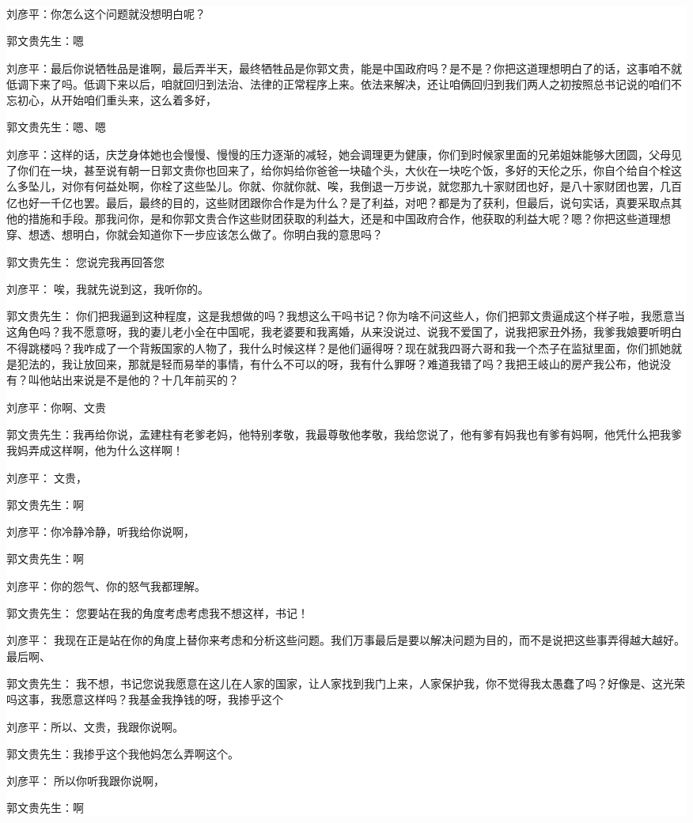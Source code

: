 刘彦平：你怎么这个问题就没想明白呢？


郭文贵先生：嗯


刘彦平：最后你说牺牲品是谁啊，最后弄半天，最终牺牲品是你郭文贵，能是中国政府吗？是不是？你把这道理想明白了的话，这事咱不就低调下来了吗。低调下来以后，咱就回归到法治、法律的正常程序上来。依法来解决，还让咱俩回归到我们两人之初按照总书记说的咱们不忘初心，从开始咱们重头来，这么着多好，


郭文贵先生：嗯、嗯


刘彦平：这样的话，庆芝身体她也会慢慢、慢慢的压力逐渐的减轻，她会调理更为健康，你们到时候家里面的兄弟姐妹能够大团圆，父母见了你们在一块，甚至说有朝一日郭文贵你也回来了，给你妈给你爸爸一块磕个头，大伙在一块吃个饭，多好的天伦之乐，你自个给自个栓这么多坠儿，对你有何益处啊，你栓了这些坠儿。你就、你就你就、唉，我倒退一万步说，就您那九十家财团也好，是八十家财团也罢，几百亿也好一千亿也罢。最后，最终的目的，这些财团跟你合作是为什么？是了利益，对吧？都是为了获利，但最后，说句实话，真要采取点其他的措施和手段。那我问你，是和你郭文贵合作这些财团获取的利益大，还是和中国政府合作，他获取的利益大呢？嗯？你把这些道理想穿、想透、想明白，你就会知道你下一步应该怎么做了。你明白我的意思吗？     


郭文贵先生： 您说完我再回答您    


刘彦平： 唉，我就先说到这，我听你的。     


郭文贵先生： 你们把我逼到这种程度，这是我想做的吗？我想这么干吗书记？你为啥不问这些人，你们把郭文贵逼成这个样子啦，我愿意当这角色吗？我不愿意呀，我的妻儿老小全在中国呢，我老婆要和我离婚，从来没说过、说我不爱国了，说我把家丑外扬，我爹我娘要听明白不得跳楼吗？我咋成了一个背叛国家的人物了，我什么时候这样？是他们逼得呀？现在就我四哥六哥和我一个杰子在监狱里面，你们抓她就是犯法的，我让放回来，那就是轻而易举的事情，有什么不可以的呀，我有什么罪呀？难道我错了吗？我把王岐山的房产我公布，他说没有？叫他站出来说是不是他的？十几年前买的？


 刘彦平：你啊、文贵


郭文贵先生：我再给你说，孟建柱有老爹老妈，他特别孝敬，我最尊敬他孝敬，我给您说了，他有爹有妈我也有爹有妈啊，他凭什么把我爹我妈弄成这样啊，他为什么这样啊！     


刘彦平： 文贵，


郭文贵先生：啊


刘彦平：你冷静冷静，听我给你说啊，


郭文贵先生：啊


刘彦平：你的怨气、你的怒气我都理解。     


郭文贵先生： 您要站在我的角度考虑考虑我不想这样，书记！     


刘彦平： 我现在正是站在你的角度上替你来考虑和分析这些问题。我们万事最后是要以解决问题为目的，而不是说把这些事弄得越大越好。 最后啊、    


郭文贵先生： 我不想，书记您说我愿意在这儿在人家的国家，让人家找到我门上来，人家保护我，你不觉得我太愚蠢了吗？好像是、这光荣吗这事，我愿意这样吗？我基金我挣钱的呀，我掺乎这个


刘彦平：所以、文贵，我跟你说啊。


郭文贵先生：我掺乎这个我他妈怎么弄啊这个。     


刘彦平： 所以你听我跟你说啊，


郭文贵先生：啊
